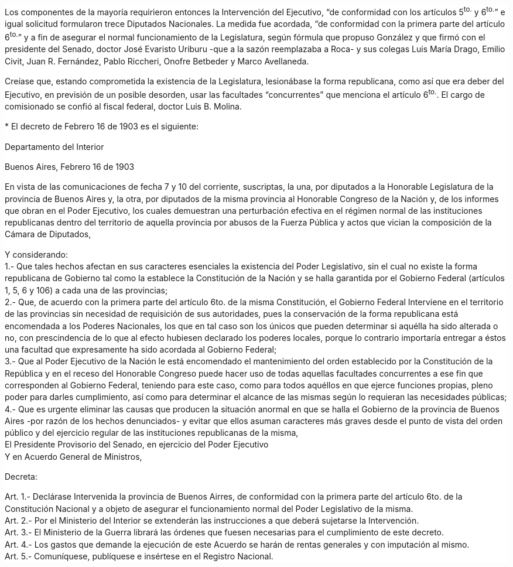 Los componentes de la mayoría requirieron entonces la Intervención del Ejecutivo, “de conformidad con los artículos 5<sup>to.</sup> y 6<sup>to.</sup>” e igual solicitud formularon trece Diputados Nacionales. La medida fue acordada, “de conformidad con la primera parte del artículo 6<sup>to.</sup>” y a fin de asegurar el normal funcionamiento de la Legislatura, según fórmula que propuso González y que firmó con el presidente del Senado, doctor José Evaristo Uriburu -que a la sazón reemplazaba a Roca- y sus colegas Luis María Drago, Emilio Civit, Juan R. Fernández, Pablo Riccheri, Onofre Betbeder y Marco Avellaneda.

Creíase que, estando comprometida la existencia de la Legislatura, lesionábase la forma republicana, como así que era deber del Ejecutivo, en previsión de un posible desorden, usar las facultades “concurrentes” que menciona el artículo 6<sup>to.</sup>. El cargo de comisionado se confió al fiscal federal, doctor Luis B. Molina.

\* El decreto de Febrero 16 de 1903 es el siguiente:

Departamento del Interior

Buenos Aires, Febrero 16 de 1903

En vista de las comunicaciones de fecha 7 y 10 del corriente, suscriptas, la una, por diputados a la Honorable Legislatura de la provincia de Buenos Aires y, la otra, por diputados de la misma provincia al Honorable Congreso de la Nación y, de los informes que obran en el Poder Ejecutivo, los cuales demuestran una perturbación efectiva en el régimen normal de las instituciones republicanas dentro del territorio de aquella provincia por abusos de la Fuerza Pública y actos que vician la composición de la Cámara de Diputados,

Y considerando:  
1.- Que tales hechos afectan en sus caracteres esenciales la existencia del Poder Legislativo, sin el cual no existe la forma republicana de Gobierno tal como la establece la Constitución de la Nación y se halla garantida por el Gobierno Federal (artículos 1, 5, 6 y 106) a cada una de las provincias;  
2.- Que, de acuerdo con la primera parte del artículo 6to. de la misma Constitución, el Gobierno Federal Interviene en el territorio de las provincias sin necesidad de requisición de sus autoridades, pues la conservación de la forma republicana está encomendada a los Poderes Nacionales, los que en tal caso son los únicos que pueden determinar si aquélla ha sido alterada o no, con prescindencia de lo que al efecto hubiesen declarado los poderes locales, porque lo contrario importaría entregar a éstos una facultad que expresamente ha sido acordada al Gobierno Federal;  
3.- Que al Poder Ejecutivo de la Nación le está encomendado el mantenimiento del orden establecido por la Constitución de la República y en el receso del Honorable Congreso puede hacer uso de todas aquellas facultades concurrentes a ese fin que corresponden al Gobierno Federal, teniendo para este caso, como para todos aquéllos en que ejerce funciones propias, pleno poder para darles cumplimiento, así como para determinar el alcance de las mismas según lo requieran las necesidades públicas;  
4.- Que es urgente eliminar las causas que producen la situación anormal en que se halla el Gobierno de la provincia de Buenos Aires -por razón de los hechos denunciados- y evitar que ellos asuman caracteres más graves desde el punto de vista del orden público y del ejercicio regular de las instituciones republicanas de la misma,  
El Presidente Provisorio del Senado, en ejercicio del Poder Ejecutivo  
Y en Acuerdo General de Ministros,

Decreta:

Art. 1.- Declárase Intervenida la provincia de Buenos Airres, de conformidad con la primera parte del artículo 6to. de la Constitución Nacional y a objeto de asegurar el funcionamiento normal del Poder Legislativo de la misma.  
Art. 2.- Por el Ministerio del Interior se extenderán las instrucciones a que deberá sujetarse la Intervención.  
Art. 3.- El Ministerio de la Guerra librará las órdenes que fuesen necesarias para el cumplimiento de este decreto.  
Art. 4.- Los gastos que demande la ejecución de este Acuerdo se harán de rentas generales y con imputación al mismo.  
Art. 5.- Comuníquese, publíquese e insértese en el Registro Nacional.

